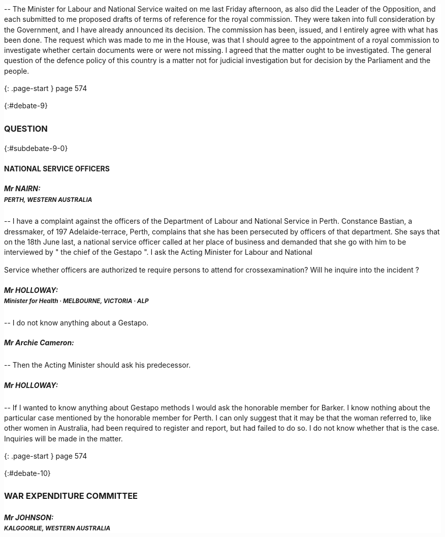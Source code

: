 -- The Minister for Labour and National Service waited on me last Friday afternoon, as also did the Leader of the Opposition, and each submitted to me proposed drafts of terms of reference for the royal commission. They were taken into full consideration by the Government, and I have already announced its decision. The commission has been, issued, and I entirely agree with what has been done. The request which was made to me in the House, was that I should agree to the appointment of a royal commission to investigate whether certain documents were or were not missing. I agreed that the matter ought to be investigated. The general question of the defence policy of this country is a matter not for judicial investigation but for decision by the Parliament and the people. 

{: .page-start }
page 574

{:#debate-9}
### QUESTION

{:#subdebate-9-0}
#### NATIONAL SERVICE OFFICERS

##### Mr NAIRN:<br><small class="text-muted">PERTH, WESTERN AUSTRALIA</small>

-- I have a complaint against the officers of the Department of Labour and National Service in Perth. Constance Bastian, a dressmaker, of 197 Adelaide-terrace, Perth, complains that she has been persecuted by officers of that department. She says that on the  18th  June last, a national service officer called at her place of business and demanded that she go with him to be interviewed by " the chief of the Gestapo ". I ask the Acting Minister for Labour and National 

Service whether officers are authorized te require persons to attend for crossexamination? Will he inquire into the incident ? 

##### Mr HOLLOWAY:<br><small class="text-muted">Minister for Health &middot; MELBOURNE, VICTORIA &middot; ALP</small>

-- I do not know anything about a Gestapo. 

##### Mr Archie Cameron:

-- Then the Acting Minister should ask his predecessor. 

##### Mr HOLLOWAY:

-- If I wanted to know anything about Gestapo methods I would ask the honorable member for Barker. I know nothing about the particular case mentioned by the honorable member for Perth. I can only suggest that it may be that the woman referred to, like other women in Australia, had been required to register and report, but had failed to do so. I do not know whether that is the case. Inquiries will be made in the matter. 

{: .page-start }
page 574

{:#debate-10}
### WAR EXPENDITURE COMMITTEE

##### Mr JOHNSON:<br><small class="text-muted">KALGOORLIE, WESTERN AUSTRALIA</small>
